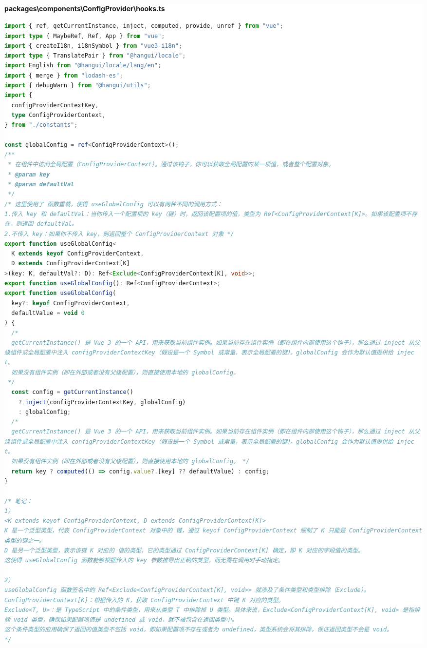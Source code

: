 **packages\components\ConfigProvider\hooks.ts**

```ts
import { ref, getCurrentInstance, inject, computed, provide, unref } from "vue";
import type { MaybeRef, Ref, App } from "vue";
import { createI18n, i18nSymbol } from "vue3-i18n";
import type { TranslatePair } from "@hangui/locale";
import English from "@hangui/locale/lang/en";
import { merge } from "lodash-es";
import { debugWarn } from "@hangui/utils";
import {
  configProviderContextKey,
  type ConfigProviderContext,
} from "./constants";

const globalConfig = ref<ConfigProviderContext>();
/**
 * 在组件中访问全局配置（ConfigProviderContext）。通过该钩子，你可以获取全局配置的某一项值，或者整个配置对象。
 * @param key
 * @param defaultVal
 */
/* 这里使用了 函数重载，使得 useGlobalConfig 可以有两种不同的调用方式：
1.传入 key 和 defaultVal：当你传入一个配置项的 key（键）时，返回该配置项的值，类型为 Ref<ConfigProviderContext[K]>。如果该配置项不存在，则返回 defaultVal。
2.不传入 key：如果你不传入 key，则返回整个 ConfigProviderContext 对象 */
export function useGlobalConfig<
  K extends keyof ConfigProviderContext,
  D extends ConfigProviderContext[K]
>(key: K, defaultVal?: D): Ref<Exclude<ConfigProviderContext[K], void>>;
export function useGlobalConfig(): Ref<ConfigProviderContext>;
export function useGlobalConfig(
  key?: keyof ConfigProviderContext,
  defaultValue = void 0
) {
  /* 
  getCurrentInstance() 是 Vue 3 的一个 API，用来获取当前组件实例。如果当前存在组件实例（即在组件内部使用这个钩子），那么通过 inject 从父级组件或全局配置中注入 configProviderContextKey（假设是一个 Symbol 或常量，表示全局配置的键）。globalConfig 会作为默认值提供给 inject。
  如果没有组件实例（即在外部或者没有父级配置），则直接使用本地的 globalConfig。
 */
  const config = getCurrentInstance()
    ? inject(configProviderContextKey, globalConfig)
    : globalConfig;
  /* 
  getCurrentInstance() 是 Vue 3 的一个 API，用来获取当前组件实例。如果当前存在组件实例（即在组件内部使用这个钩子），那么通过 inject 从父级组件或全局配置中注入 configProviderContextKey（假设是一个 Symbol 或常量，表示全局配置的键）。globalConfig 会作为默认值提供给 inject。
  如果没有组件实例（即在外部或者没有父级配置），则直接使用本地的 globalConfig。 */
  return key ? computed(() => config.value?.[key] ?? defaultValue) : config;
}

/* 笔记：
1）
<K extends keyof ConfigProviderContext, D extends ConfigProviderContext[K]>
K 是一个泛型类型，代表 ConfigProviderContext 对象中的 键，通过 keyof ConfigProviderContext 限制了 K 只能是 ConfigProviderContext 类型的键之一。
D 是另一个泛型类型，表示该键 K 对应的 值的类型，它的类型通过 ConfigProviderContext[K] 确定，即 K 对应的字段值的类型。
这使得 useGlobalConfig 函数能够根据传入的 key 参数推导出正确的类型，而无需在调用时手动指定。

2）
useGlobalConfig 函数签名中的 Ref<Exclude<ConfigProviderContext[K], void>> 就涉及了条件类型和类型排除（Exclude）。
ConfigProviderContext[K]：根据传入的 K，获取 ConfigProviderContext 中键 K 对应的类型。
Exclude<T, U>：是 TypeScript 中的条件类型，用来从类型 T 中排除掉 U 类型。具体来说，Exclude<ConfigProviderContext[K], void> 是指排除 void 类型，确保如果配置项值是 undefined 或 void，就不被包含在返回类型中。
这个条件类型的应用确保了返回的值类型不包括 void，即如果配置项不存在或者为 undefined，类型系统会将其排除，保证返回类型不会是 void。
*/
```